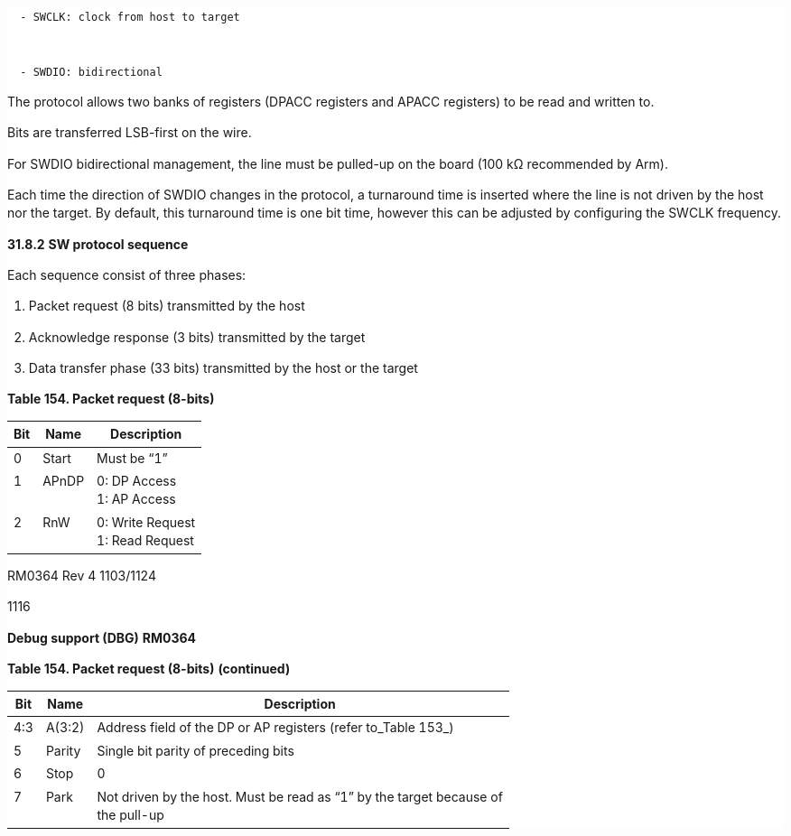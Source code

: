       - SWCLK: clock from host to target


      - SWDIO: bidirectional


The protocol allows two banks of registers (DPACC registers and APACC registers) to be
read and written to.


Bits are transferred LSB-first on the wire.


For SWDIO bidirectional management, the line must be pulled-up on the board (100 kΩ
recommended by Arm).


Each time the direction of SWDIO changes in the protocol, a turnaround time is inserted
where the line is not driven by the host nor the target. By default, this turnaround time is one
bit time, however this can be adjusted by configuring the SWCLK frequency.


**31.8.2** **SW protocol sequence**


Each sequence consist of three phases:


1. Packet request (8 bits) transmitted by the host


2. Acknowledge response (3 bits) transmitted by the target


3. Data transfer phase (33 bits) transmitted by the host or the target


**Table 154. Packet request (8-bits)**

|Bit|Name|Description|
|---|---|---|
|0|Start|Must be “1”|
|1|APnDP|0: DP Access<br>1: AP Access|
|2|RnW|0: Write Request<br>1: Read Request|



RM0364 Rev 4 1103/1124



1116


**Debug support (DBG)** **RM0364**


**Table 154. Packet request (8-bits)** **(continued)**

|Bit|Name|Description|
|---|---|---|
|4:3|A(3:2)|Address field of the DP or AP registers (refer to_Table 153_)|
|5|Parity|Single bit parity of preceding bits|
|6|Stop|0|
|7|Park|Not driven by the host. Must be read as “1” by the target because of<br>the pull-up|
